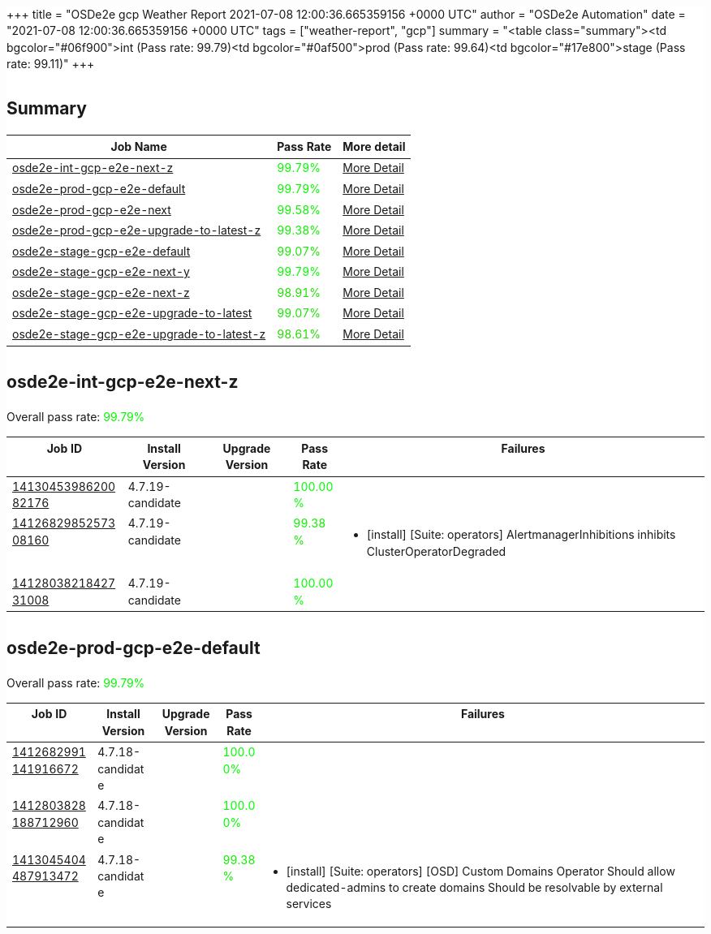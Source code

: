 +++
title = "OSDe2e gcp Weather Report 2021-07-08 12:00:36.665359156 +0000 UTC"
author = "OSDe2e Automation"
date = "2021-07-08 12:00:36.665359156 +0000 UTC"
tags = ["weather-report", "gcp"]
summary = "<table class=\"summary\"><tr><td bgcolor=\"#06f900\"></td><td>int (Pass rate: 99.79)</td></tr><tr><td bgcolor=\"#0af500\"></td><td>prod (Pass rate: 99.64)</td></tr><tr><td bgcolor=\"#17e800\"></td><td>stage (Pass rate: 99.11)</td></tr></table>"
+++
## Summary

| Job Name | Pass Rate | More detail |
|----------|-----------|-------------|
|[osde2e-int-gcp-e2e-next-z](https://prow.ci.openshift.org/?job=osde2e-int-gcp-e2e-next-z)| <span style="color:#06f900;">99.79%</span>|[More Detail](#osde2e-int-gcp-e2e-next-z)|
|[osde2e-prod-gcp-e2e-default](https://prow.ci.openshift.org/?job=osde2e-prod-gcp-e2e-default)| <span style="color:#06f900;">99.79%</span>|[More Detail](#osde2e-prod-gcp-e2e-default)|
|[osde2e-prod-gcp-e2e-next](https://prow.ci.openshift.org/?job=osde2e-prod-gcp-e2e-next)| <span style="color:#0bf400;">99.58%</span>|[More Detail](#osde2e-prod-gcp-e2e-next)|
|[osde2e-prod-gcp-e2e-upgrade-to-latest-z](https://prow.ci.openshift.org/?job=osde2e-prod-gcp-e2e-upgrade-to-latest-z)| <span style="color:#10ef00;">99.38%</span>|[More Detail](#osde2e-prod-gcp-e2e-upgrade-to-latest-z)|
|[osde2e-stage-gcp-e2e-default](https://prow.ci.openshift.org/?job=osde2e-stage-gcp-e2e-default)| <span style="color:#18e700;">99.07%</span>|[More Detail](#osde2e-stage-gcp-e2e-default)|
|[osde2e-stage-gcp-e2e-next-y](https://prow.ci.openshift.org/?job=osde2e-stage-gcp-e2e-next-y)| <span style="color:#06f900;">99.79%</span>|[More Detail](#osde2e-stage-gcp-e2e-next-y)|
|[osde2e-stage-gcp-e2e-next-z](https://prow.ci.openshift.org/?job=osde2e-stage-gcp-e2e-next-z)| <span style="color:#1ce300;">98.91%</span>|[More Detail](#osde2e-stage-gcp-e2e-next-z)|
|[osde2e-stage-gcp-e2e-upgrade-to-latest](https://prow.ci.openshift.org/?job=osde2e-stage-gcp-e2e-upgrade-to-latest)| <span style="color:#18e700;">99.07%</span>|[More Detail](#osde2e-stage-gcp-e2e-upgrade-to-latest)|
|[osde2e-stage-gcp-e2e-upgrade-to-latest-z](https://prow.ci.openshift.org/?job=osde2e-stage-gcp-e2e-upgrade-to-latest-z)| <span style="color:#24db00;">98.61%</span>|[More Detail](#osde2e-stage-gcp-e2e-upgrade-to-latest-z)|



## osde2e-int-gcp-e2e-next-z

Overall pass rate: <span style="color:#06f900;">99.79%</span>

| Job ID | Install Version | Upgrade Version | Pass Rate | Failures |
|--------|-----------------|-----------------|-----------|----------|
[1413045398620082176](https://prow.ci.openshift.org/view/gs/origin-ci-test/logs/osde2e-int-gcp-e2e-next-z/1413045398620082176) | 4.7.19-candidate |  | <span style="color:#01fe00;">100.00%</span>|
[1412682985257308160](https://prow.ci.openshift.org/view/gs/origin-ci-test/logs/osde2e-int-gcp-e2e-next-z/1412682985257308160) | 4.7.19-candidate |  | <span style="color:#10ef00;">99.38%</span>|<ul><li>[install] [Suite: operators] AlertmanagerInhibitions inhibits ClusterOperatorDegraded</li></ul>
[1412803821842731008](https://prow.ci.openshift.org/view/gs/origin-ci-test/logs/osde2e-int-gcp-e2e-next-z/1412803821842731008) | 4.7.19-candidate |  | <span style="color:#01fe00;">100.00%</span>|



## osde2e-prod-gcp-e2e-default

Overall pass rate: <span style="color:#06f900;">99.79%</span>

| Job ID | Install Version | Upgrade Version | Pass Rate | Failures |
|--------|-----------------|-----------------|-----------|----------|
[1412682991141916672](https://prow.ci.openshift.org/view/gs/origin-ci-test/logs/osde2e-prod-gcp-e2e-default/1412682991141916672) | 4.7.18-candidate |  | <span style="color:#01fe00;">100.00%</span>|
[1412803828188712960](https://prow.ci.openshift.org/view/gs/origin-ci-test/logs/osde2e-prod-gcp-e2e-default/1412803828188712960) | 4.7.18-candidate |  | <span style="color:#01fe00;">100.00%</span>|
[1413045404487913472](https://prow.ci.openshift.org/view/gs/origin-ci-test/logs/osde2e-prod-gcp-e2e-default/1413045404487913472) | 4.7.18-candidate |  | <span style="color:#10ef00;">99.38%</span>|<ul><li>[install] [Suite: operators] [OSD] Custom Domains Operator Should allow dedicated-admins to create domains Should be resolvable by external services</li></ul>
